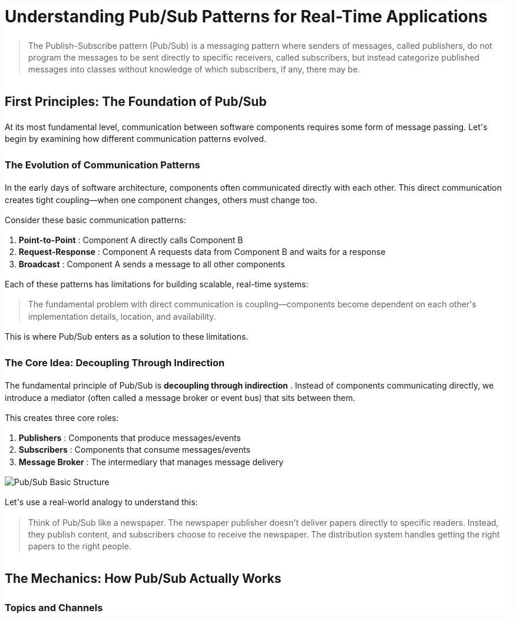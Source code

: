 # Understanding Pub/Sub Patterns for Real-Time Applications

> The Publish-Subscribe pattern (Pub/Sub) is a messaging pattern where senders of messages, called publishers, do not program the messages to be sent directly to specific receivers, called subscribers, but instead categorize published messages into classes without knowledge of which subscribers, if any, there may be.

## First Principles: The Foundation of Pub/Sub

At its most fundamental level, communication between software components requires some form of message passing. Let's begin by examining how different communication patterns evolved.

### The Evolution of Communication Patterns

In the early days of software architecture, components often communicated directly with each other. This direct communication creates tight coupling—when one component changes, others must change too.

Consider these basic communication patterns:

1. **Point-to-Point** : Component A directly calls Component B
2. **Request-Response** : Component A requests data from Component B and waits for a response
3. **Broadcast** : Component A sends a message to all other components

Each of these patterns has limitations for building scalable, real-time systems:

> The fundamental problem with direct communication is coupling—components become dependent on each other's implementation details, location, and availability.

This is where Pub/Sub enters as a solution to these limitations.

### The Core Idea: Decoupling Through Indirection

The fundamental principle of Pub/Sub is  **decoupling through indirection** . Instead of components communicating directly, we introduce a mediator (often called a message broker or event bus) that sits between them.

This creates three core roles:

1. **Publishers** : Components that produce messages/events
2. **Subscribers** : Components that consume messages/events
3. **Message Broker** : The intermediary that manages message delivery

![Pub/Sub Basic Structure](https://a.storyblok.com/f/231922/1726x800/3100b5f90a/pub-sub-model.png/m/0x0/)

Let's use a real-world analogy to understand this:

> Think of Pub/Sub like a newspaper. The newspaper publisher doesn't deliver papers directly to specific readers. Instead, they publish content, and subscribers choose to receive the newspaper. The distribution system handles getting the right papers to the right people.

## The Mechanics: How Pub/Sub Actually Works

### Topics and Channels
